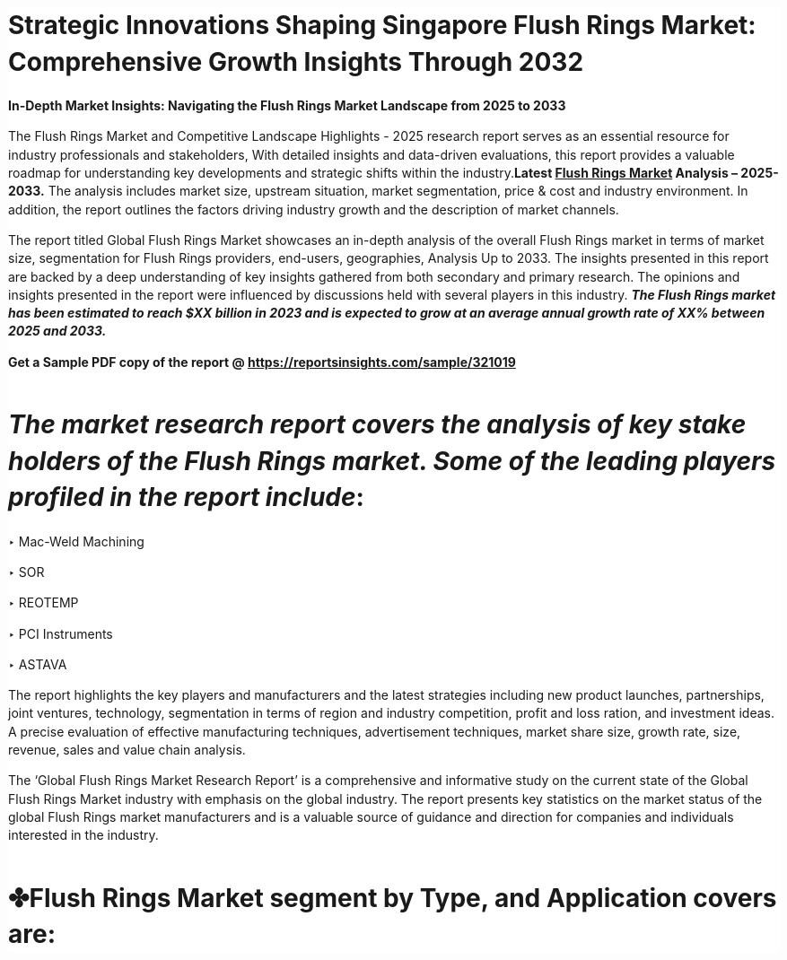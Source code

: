 # Strategic Innovations Shaping Singapore Flush Rings Market: Comprehensive Growth Insights Through 2032

<strong>In-Depth Market Insights: Navigating the Flush Rings Market Landscape from 2025 to 2033</strong></p>

The Flush Rings Market and Competitive Landscape Highlights - 2025 research report serves as an essential resource for industry professionals and stakeholders, With detailed insights and data-driven evaluations, this report provides a valuable roadmap for understanding key developments and strategic shifts within the industry.<strong>Latest <a href=https://www.reportsinsights.com/sample/321019>Flush Rings Market</a> Analysis – 2025-2033.</strong>  The analysis includes market size, upstream situation, market segmentation, price & cost and industry environment. In addition, the report outlines the factors driving industry growth and the description of market channels.

The report titled Global Flush Rings Market showcases an in-depth analysis of the overall Flush Rings market in terms of market size, segmentation for Flush Rings providers, end-users, geographies, Analysis Up to 2033. The insights presented in this report are backed by a deep understanding of key insights gathered from both secondary and primary research. The opinions and insights presented in the report were influenced by discussions held with several players in this industry. <strong><em>The Flush Rings market has been estimated to reach $XX billion in 2023 and is expected to grow at an average annual growth rate of XX% between 2025 and 2033.</em></strong>

<strong>Get a Sample PDF copy of the report @ <a href=https://reportsinsights.com/sample/321019>https://reportsinsights.com/sample/321019</a></strong>

# <strong><em>The market research report covers the analysis of key stake holders of the Flush Rings market. Some of the leading players profiled in the report include</em></strong>: 

‣ Mac-Weld Machining

‣ SOR

‣ REOTEMP

‣ PCI Instruments

‣ ASTAVA

The report highlights the key players and manufacturers and the latest strategies including new product launches, partnerships, joint ventures, technology, segmentation in terms of region and industry competition, profit and loss ration, and investment ideas. A precise evaluation of effective manufacturing techniques, advertisement techniques, market share size, growth rate, size, revenue, sales and value chain analysis.

The ‘Global Flush Rings Market Research Report’ is a comprehensive and informative study on the current state of the Global Flush Rings Market industry with emphasis on the global industry. The report presents key statistics on the market status of the global Flush Rings market manufacturers and is a valuable source of guidance and direction for companies and individuals interested in the industry.

# <strong>✤Flush Rings Market segment by Type, and Application covers are:</strong>

